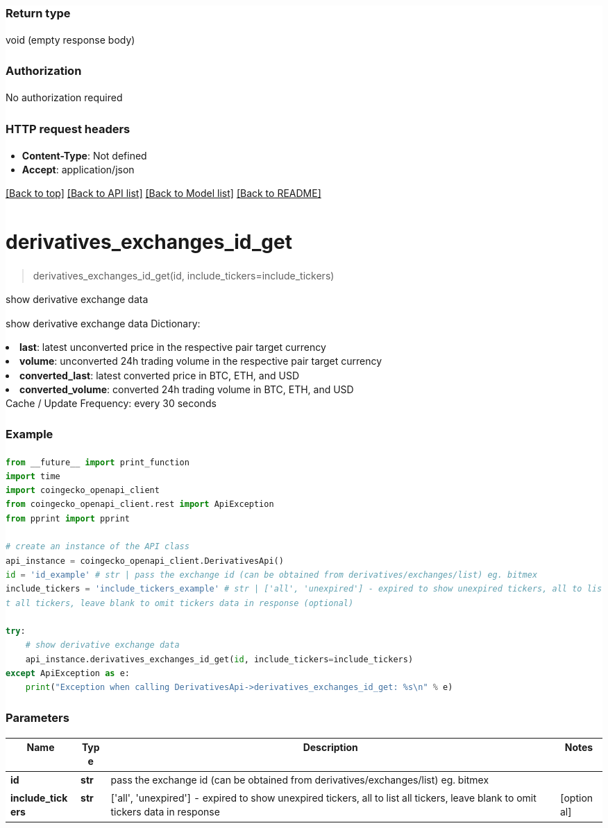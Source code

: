 ### Return type

void (empty response body)

### Authorization

No authorization required

### HTTP request headers

 - **Content-Type**: Not defined
 - **Accept**: application/json

[[Back to top]](#) [[Back to API list]](../README.md#documentation-for-api-endpoints) [[Back to Model list]](../README.md#documentation-for-models) [[Back to README]](../README.md)

# **derivatives_exchanges_id_get**
> derivatives_exchanges_id_get(id, include_tickers=include_tickers)

show derivative exchange data

show derivative exchange data  Dictionary:<li><strong>last</strong>: latest unconverted price in the respective pair target currency</li><li><strong>volume</strong>: unconverted 24h trading volume in the respective pair target currency</li><li><strong>converted_last</strong>: latest converted price in BTC, ETH, and USD</li><li><strong>converted_volume</strong>: converted 24h trading volume in BTC, ETH, and USD</li>  Cache / Update Frequency: every 30 seconds

### Example
```python
from __future__ import print_function
import time
import coingecko_openapi_client
from coingecko_openapi_client.rest import ApiException
from pprint import pprint

# create an instance of the API class
api_instance = coingecko_openapi_client.DerivativesApi()
id = 'id_example' # str | pass the exchange id (can be obtained from derivatives/exchanges/list) eg. bitmex
include_tickers = 'include_tickers_example' # str | ['all', 'unexpired'] - expired to show unexpired tickers, all to list all tickers, leave blank to omit tickers data in response (optional)

try:
    # show derivative exchange data
    api_instance.derivatives_exchanges_id_get(id, include_tickers=include_tickers)
except ApiException as e:
    print("Exception when calling DerivativesApi->derivatives_exchanges_id_get: %s\n" % e)
```

### Parameters

Name | Type | Description  | Notes
------------- | ------------- | ------------- | -------------
 **id** | **str**| pass the exchange id (can be obtained from derivatives/exchanges/list) eg. bitmex | 
 **include_tickers** | **str**| [&#39;all&#39;, &#39;unexpired&#39;] - expired to show unexpired tickers, all to list all tickers, leave blank to omit tickers data in response | [optional] 
